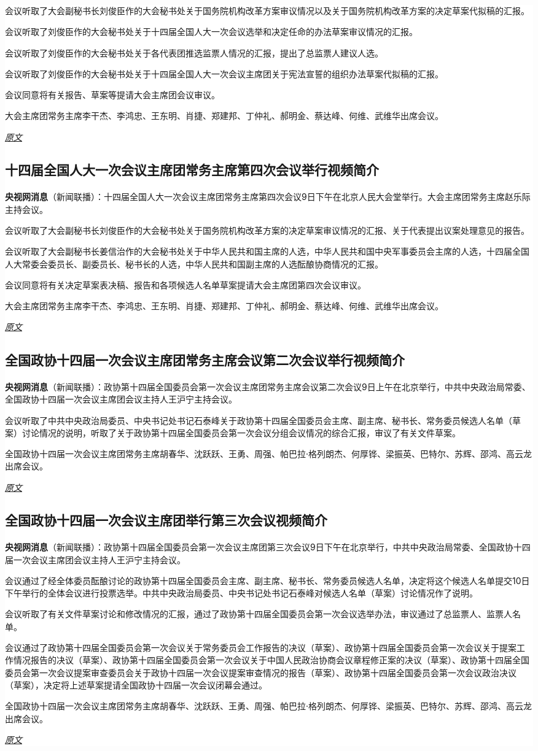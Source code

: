 会议听取了大会副秘书长刘俊臣作的大会秘书处关于国务院机构改革方案审议情况以及关于国务院机构改革方案的决定草案代拟稿的汇报。

会议听取了刘俊臣作的大会秘书处关于十四届全国人大一次会议选举和决定任命的办法草案审议情况的汇报。

会议听取了刘俊臣作的大会秘书处关于各代表团推选监票人情况的汇报，提出了总监票人建议人选。

会议听取了刘俊臣作的大会秘书处关于十四届全国人大一次会议主席团关于宪法宣誓的组织办法草案代拟稿的汇报。

会议同意将有关报告、草案等提请大会主席团会议审议。

大会主席团常务主席李干杰、李鸿忠、王东明、肖捷、郑建邦、丁仲礼、郝明金、蔡达峰、何维、武维华出席会议。

*[原文](https://tv.cctv.com/2023/03/09/VIDEgz9paRtkOwtIcTYSLPyJ230309.shtml)*


## 十四届全国人大一次会议主席团常务主席第四次会议举行视频简介

**央视网消息**（新闻联播）：十四届全国人大一次会议主席团常务主席第四次会议9日下午在北京人民大会堂举行。大会主席团常务主席赵乐际主持会议。

会议听取了大会副秘书长刘俊臣作的大会秘书处关于国务院机构改革方案的决定草案审议情况的汇报、关于代表提出议案处理意见的报告。

会议听取了大会副秘书长姜信治作的大会秘书处关于中华人民共和国主席的人选，中华人民共和国中央军事委员会主席的人选，十四届全国人大常委会委员长、副委员长、秘书长的人选，中华人民共和国副主席的人选酝酿协商情况的汇报。

会议同意将有关决定草案表决稿、报告和各项候选人名单草案提请大会主席团第四次会议审议。

大会主席团常务主席李干杰、李鸿忠、王东明、肖捷、郑建邦、丁仲礼、郝明金、蔡达峰、何维、武维华出席会议。

*[原文](https://tv.cctv.com/2023/03/09/VIDE7WShN9XLjvl38QVN1z9N230309.shtml)*


## 全国政协十四届一次会议主席团常务主席会议第二次会议举行视频简介

**央视网消息**（新闻联播）：政协第十四届全国委员会第一次会议主席团常务主席会议第二次会议9日上午在北京举行，中共中央政治局常委、全国政协十四届一次会议主席团会议主持人王沪宁主持会议。

会议听取了中共中央政治局委员、中央书记处书记石泰峰关于政协第十四届全国委员会主席、副主席、秘书长、常务委员候选人名单（草案）讨论情况的说明，听取了关于政协第十四届全国委员会第一次会议分组会议情况的综合汇报，审议了有关文件草案。

全国政协十四届一次会议主席团常务主席胡春华、沈跃跃、王勇、周强、帕巴拉·格列朗杰、何厚铧、梁振英、巴特尔、苏辉、邵鸿、高云龙出席会议。

*[原文](https://tv.cctv.com/2023/03/09/VIDEuyjUIjzt2w6xsQDqA7CI230309.shtml)*


## 全国政协十四届一次会议主席团举行第三次会议视频简介

**央视网消息**（新闻联播）：政协第十四届全国委员会第一次会议主席团第三次会议9日下午在北京举行，中共中央政治局常委、全国政协十四届一次会议主席团会议主持人王沪宁主持会议。

会议通过了经全体委员酝酿讨论的政协第十四届全国委员会主席、副主席、秘书长、常务委员候选人名单，决定将这个候选人名单提交10日下午举行的全体会议进行投票选举。中共中央政治局委员、中央书记处书记石泰峰对候选人名单（草案）讨论情况作了说明。

会议听取了有关文件草案讨论和修改情况的汇报，通过了政协第十四届全国委员会第一次会议选举办法，审议通过了总监票人、监票人名单。

会议通过了政协第十四届全国委员会第一次会议关于常务委员会工作报告的决议（草案）、政协第十四届全国委员会第一次会议关于提案工作情况报告的决议（草案）、政协第十四届全国委员会第一次会议关于中国人民政治协商会议章程修正案的决议（草案）、政协第十四届全国委员会第一次会议提案审查委员会关于政协十四届一次会议提案审查情况的报告（草案）、政协第十四届全国委员会第一次会议政治决议（草案），决定将上述草案提请全国政协十四届一次会议闭幕会通过。

全国政协十四届一次会议主席团常务主席胡春华、沈跃跃、王勇、周强、帕巴拉·格列朗杰、何厚铧、梁振英、巴特尔、苏辉、邵鸿、高云龙出席会议。

*[原文](https://tv.cctv.com/2023/03/09/VIDEpBaAYwfixgOlLTyfgFM4230309.shtml)*

